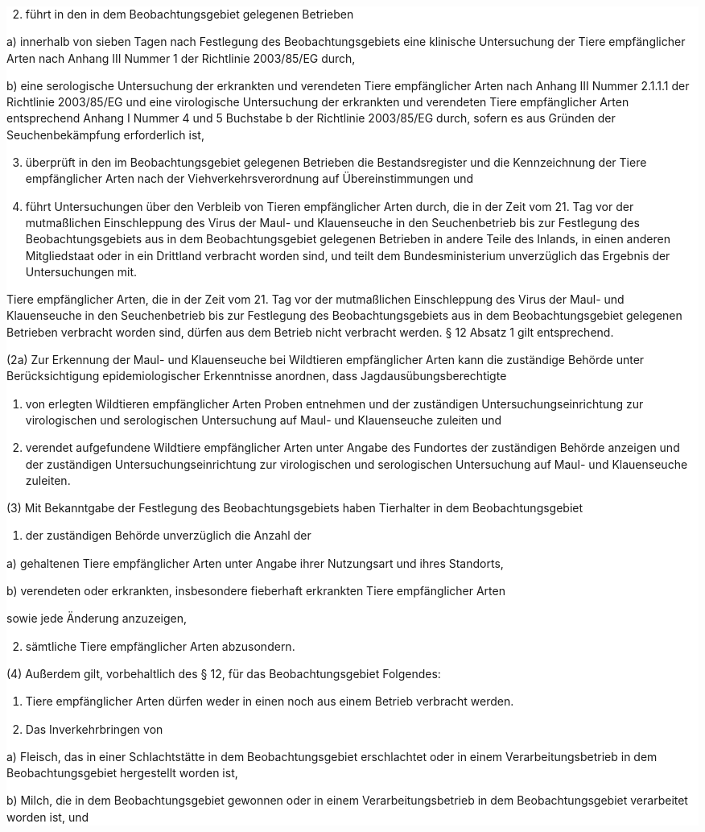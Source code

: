 2. führt in den in dem Beobachtungsgebiet gelegenen Betrieben

a) innerhalb von sieben Tagen nach Festlegung des Beobachtungsgebiets eine klinische Untersuchung der Tiere empfänglicher Arten nach Anhang III Nummer 1 der Richtlinie 2003/85/EG durch,

b) eine serologische Untersuchung der erkrankten und verendeten Tiere empfänglicher Arten nach Anhang III Nummer 2.1.1.1 der Richtlinie 2003/85/EG und eine virologische Untersuchung der erkrankten und verendeten Tiere empfänglicher Arten entsprechend Anhang I Nummer 4 und 5 Buchstabe b der Richtlinie 2003/85/EG durch, sofern es aus Gründen der Seuchenbekämpfung erforderlich ist,

3. überprüft in den im Beobachtungsgebiet gelegenen Betrieben die Bestandsregister und die Kennzeichnung der Tiere empfänglicher Arten nach der Viehverkehrsverordnung auf Übereinstimmungen und

4. führt Untersuchungen über den Verbleib von Tieren empfänglicher Arten durch, die in der Zeit vom 21. Tag vor der mutmaßlichen Einschleppung des Virus der Maul- und Klauenseuche in den Seuchenbetrieb bis zur Festlegung des Beobachtungsgebiets aus in dem Beobachtungsgebiet gelegenen Betrieben in andere Teile des Inlands, in einen anderen Mitgliedstaat oder in ein Drittland verbracht worden sind, und teilt dem Bundesministerium unverzüglich das Ergebnis der Untersuchungen mit.

Tiere empfänglicher Arten, die in der Zeit vom 21. Tag vor der mutmaßlichen Einschleppung des Virus der Maul- und Klauenseuche in den Seuchenbetrieb bis zur Festlegung des Beobachtungsgebiets aus in dem Beobachtungsgebiet gelegenen Betrieben verbracht worden sind, dürfen aus dem Betrieb nicht verbracht werden. § 12 Absatz 1 gilt entsprechend.

(2a) Zur Erkennung der Maul- und Klauenseuche bei Wildtieren empfänglicher Arten kann die zuständige Behörde unter Berücksichtigung epidemiologischer Erkenntnisse anordnen, dass Jagdausübungsberechtigte

1. von erlegten Wildtieren empfänglicher Arten Proben entnehmen und der zuständigen Untersuchungseinrichtung zur virologischen und serologischen Untersuchung auf Maul- und Klauenseuche zuleiten und

2. verendet aufgefundene Wildtiere empfänglicher Arten unter Angabe des Fundortes der zuständigen Behörde anzeigen und der zuständigen Untersuchungseinrichtung zur virologischen und serologischen Untersuchung auf Maul- und Klauenseuche zuleiten.

(3) Mit Bekanntgabe der Festlegung des Beobachtungsgebiets haben Tierhalter in dem Beobachtungsgebiet

1. der zuständigen Behörde unverzüglich die Anzahl der

a) gehaltenen Tiere empfänglicher Arten unter Angabe ihrer Nutzungsart und ihres Standorts,

b) verendeten oder erkrankten, insbesondere fieberhaft erkrankten Tiere empfänglicher Arten

sowie jede Änderung anzuzeigen,

2. sämtliche Tiere empfänglicher Arten abzusondern.

(4) Außerdem gilt, vorbehaltlich des § 12, für das Beobachtungsgebiet Folgendes:

1. Tiere empfänglicher Arten dürfen weder in einen noch aus einem Betrieb verbracht werden.

2. Das Inverkehrbringen von

a) Fleisch, das in einer Schlachtstätte in dem Beobachtungsgebiet erschlachtet oder in einem Verarbeitungsbetrieb in dem Beobachtungsgebiet hergestellt worden ist,

b) Milch, die in dem Beobachtungsgebiet gewonnen oder in einem Verarbeitungsbetrieb in dem Beobachtungsgebiet verarbeitet worden ist, und
